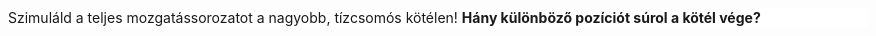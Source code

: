 Szimuláld a teljes mozgatássorozatot a nagyobb, tízcsomós kötélen! **Hány különböző pozíciót súrol a kötél vége?**










